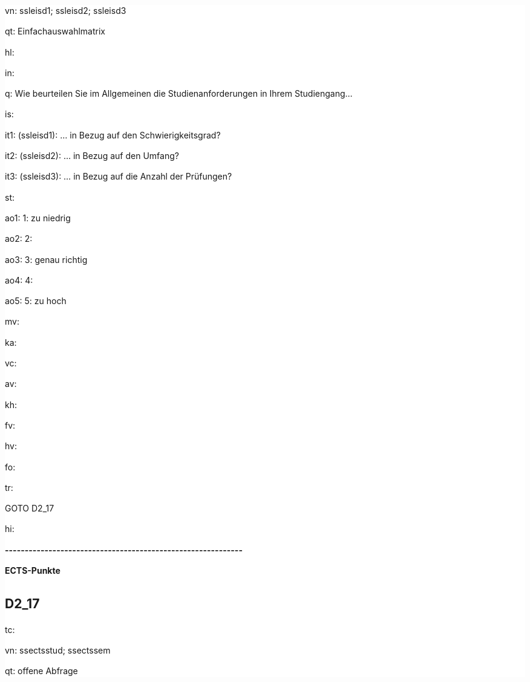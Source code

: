 vn: ssleisd1; ssleisd2; ssleisd3

qt: Einfachauswahlmatrix

hl:

in:

q: Wie beurteilen Sie im Allgemeinen die Studienanforderungen in Ihrem Studiengang…

is:

it1: (ssleisd1): … in Bezug auf den Schwierigkeitsgrad?

it2: (ssleisd2): … in Bezug auf den Umfang?

it3: (ssleisd3): … in Bezug auf die Anzahl der Prüfungen?

st:

ao1: 1: zu niedrig

ao2: 2:

ao3: 3: genau richtig

ao4: 4:

ao5: 5: zu hoch

mv:

ka:

vc:

av:

kh:

fv:

hv:

fo:

tr:

GOTO D2_17

hi:

**------------------------------------------------------------**

**ECTS-Punkte**

D2_17
-------

tc:

vn: ssectsstud; ssectssem

qt: offene Abfrage
